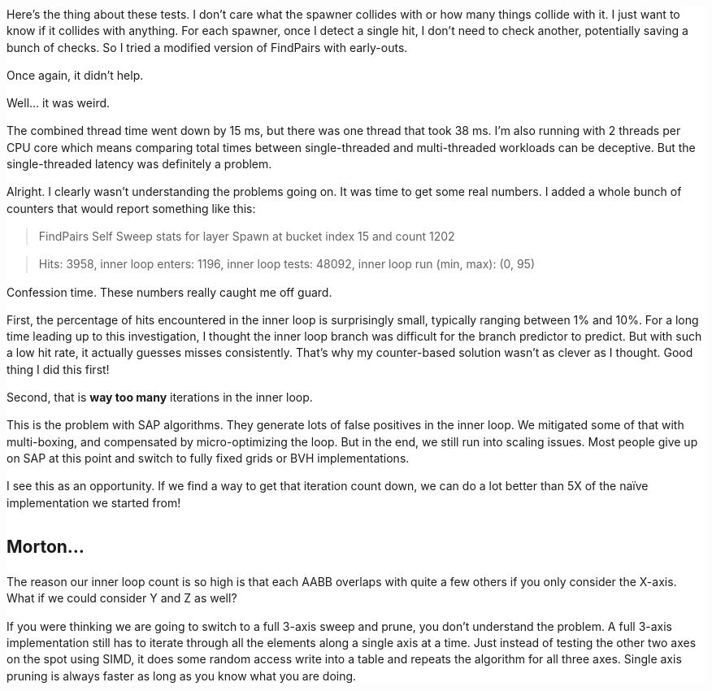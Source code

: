 Here’s the thing about these tests. I don’t care what the spawner collides with
or how many things collide with it. I just want to know if it collides with
anything. For each spawner, once I detect a single hit, I don’t need to check
another, potentially saving a bunch of checks. So I tried a modified version of
FindPairs with early-outs.

Once again, it didn’t help.

Well… it was weird.

The combined thread time went down by 15 ms, but there was one thread that took
38 ms. I’m also running with 2 threads per CPU core which means comparing total
times between single-threaded and multi-threaded workloads can be deceptive. But
the single-threaded latency was definitely a problem.

Alright. I clearly wasn’t understanding the problems going on. It was time to
get some real numbers. I added a whole bunch of counters that would report
something like this:

>   FindPairs Self Sweep stats for layer Spawn at bucket index 15 and count 1202

>   Hits: 3958, inner loop enters: 1196, inner loop tests: 48092, inner loop run
>   (min, max): (0, 95)

Confession time. These numbers really caught me off guard.

First, the percentage of hits encountered in the inner loop is surprisingly
small, typically ranging between 1% and 10%. For a long time leading up to this
investigation, I thought the inner loop branch was difficult for the branch
predictor to predict. But with such a low hit rate, it actually guesses misses
consistently. That’s why my counter-based solution wasn’t as clever as I
thought. Good thing I did this first!

Second, that is **way too many** iterations in the inner loop.

This is the problem with SAP algorithms. They generate lots of false positives
in the inner loop. We mitigated some of that with multi-boxing, and compensated
by micro-optimizing the loop. But in the end, we still run into scaling issues.
Most people give up on SAP at this point and switch to fully fixed grids or BVH
implementations.

I see this as an opportunity. If we find a way to get that iteration count down,
we can do a lot better than 5X of the naïve implementation we started from!

## Morton…

The reason our inner loop count is so high is that each AABB overlaps with quite
a few others if you only consider the X-axis. What if we could consider Y and Z
as well?

If you were thinking we are going to switch to a full 3-axis sweep and prune,
you don’t understand the problem. A full 3-axis implementation still has to
iterate through all the elements along a single axis at a time. Just instead of
testing the other two axes on the spot using SIMD, it does some random access
write into a table and repeats the algorithm for all three axes. Single axis
pruning is always faster as long as you know what you are doing.
